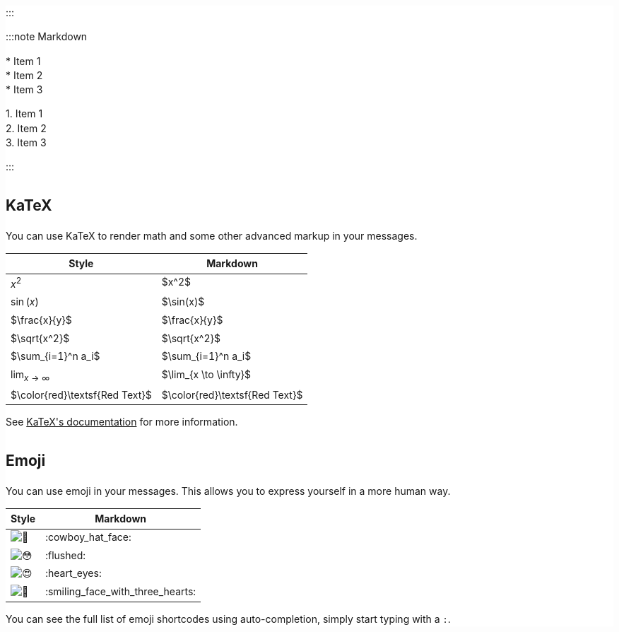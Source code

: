 :::

:::note Markdown

\* Item 1  
\* Item 2  
\* Item 3  
  
1\. Item 1  
2\. Item 2  
3\. Item 3  

:::

## KaTeX

You can use KaTeX to render math and some other advanced markup in your messages.

| Style                          | Markdown                         |
|--------------------------------|----------------------------------|
| $x^2$                          | \$x^2\$                          |
| $\sin(x)$                      | \$\sin(x)\$                      |
| $\frac{x}{y}$                  | \$\frac{x}{y}\$                  |
| $\sqrt{x^2}$                   | \$\sqrt{x^2}\$                   |
| $\sum_{i=1}^n a_i$             | \$\sum_{i=1}^n a_i\$             |
| $\lim_{x \to \infty}$          | \$\lim_{x \to \infty}\$          |
| $\color{red}\textsf{Red Text}$ | \$\color{red}\textsf{Red Text}\$ |

See [KaTeX's documentation](https://katex.org/docs/supported.html) for more information.

## Emoji

You can use emoji in your messages. This allows you to express yourself in a more human way.

| Style                                                          | Markdown                           |
|----------------------------------------------------------------|------------------------------------|
| ![🤠](https://static.revolt.chat/emoji/mutant/1f920.svg?rev=3) | \:cowboy_hat_face\:                |
| ![😳](https://static.revolt.chat/emoji/mutant/1f633.svg?rev=3) | \:flushed\:                        |
| ![😍](https://static.revolt.chat/emoji/mutant/1f60d.svg?rev=3) | \:heart_eyes\:                     |
| ![🥰](https://static.revolt.chat/emoji/mutant/1f970.svg?rev=3) | \:smiling_face_with_three_hearts\: |

You can see the full list of emoji shortcodes using auto-completion, simply start typing with a `:`.
